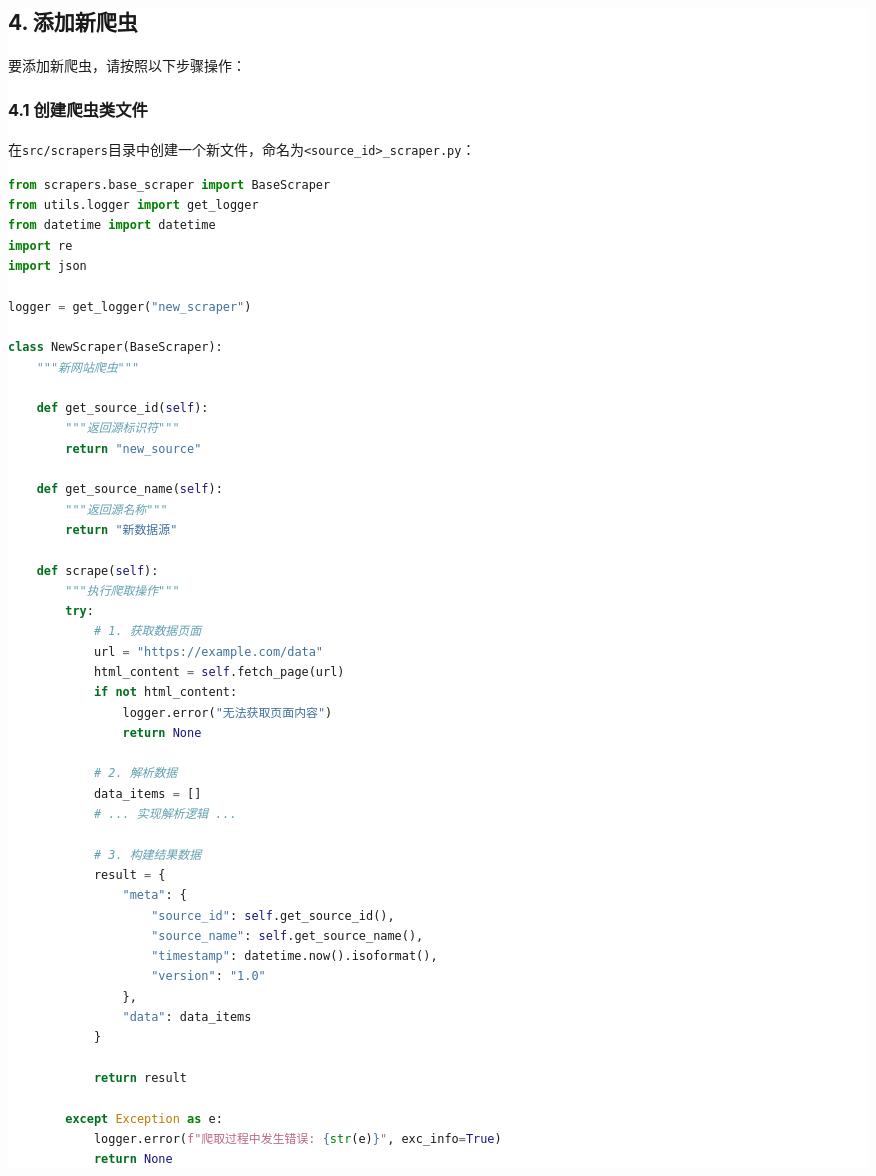 ## 4. 添加新爬虫

要添加新爬虫，请按照以下步骤操作：

### 4.1 创建爬虫类文件

在`src/scrapers`目录中创建一个新文件，命名为`<source_id>_scraper.py`：

```python
from scrapers.base_scraper import BaseScraper
from utils.logger import get_logger
from datetime import datetime
import re
import json

logger = get_logger("new_scraper")

class NewScraper(BaseScraper):
    """新网站爬虫"""
    
    def get_source_id(self):
        """返回源标识符"""
        return "new_source"
    
    def get_source_name(self):
        """返回源名称"""
        return "新数据源"
    
    def scrape(self):
        """执行爬取操作"""
        try:
            # 1. 获取数据页面
            url = "https://example.com/data"
            html_content = self.fetch_page(url)
            if not html_content:
                logger.error("无法获取页面内容")
                return None
            
            # 2. 解析数据
            data_items = []
            # ... 实现解析逻辑 ...
            
            # 3. 构建结果数据
            result = {
                "meta": {
                    "source_id": self.get_source_id(),
                    "source_name": self.get_source_name(),
                    "timestamp": datetime.now().isoformat(),
                    "version": "1.0"
                },
                "data": data_items
            }
            
            return result
            
        except Exception as e:
            logger.error(f"爬取过程中发生错误: {str(e)}", exc_info=True)
            return None
```
